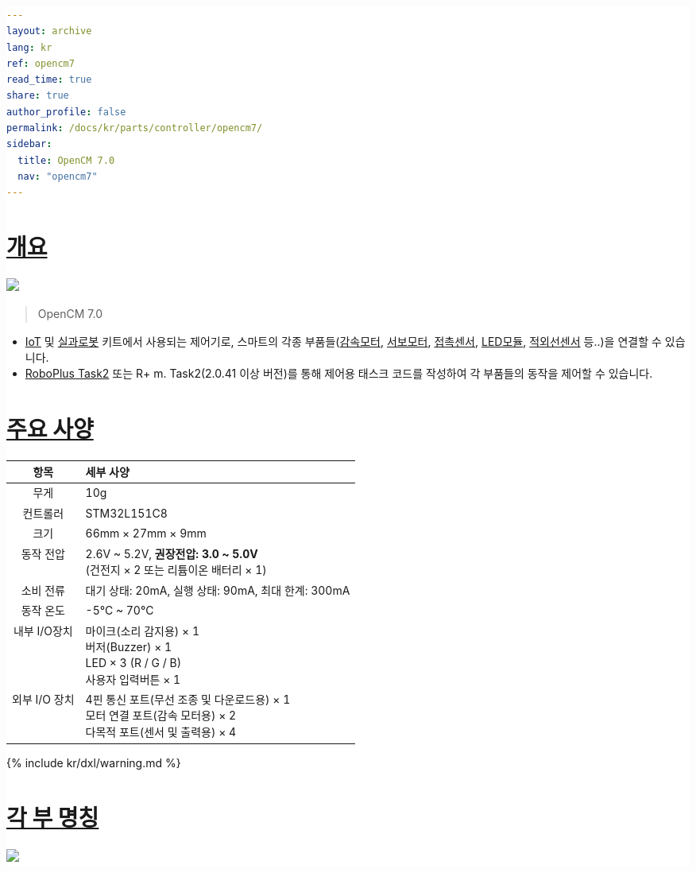 ```yaml
---
layout: archive
lang: kr
ref: opencm7
read_time: true
share: true
author_profile: false
permalink: /docs/kr/parts/controller/opencm7/
sidebar:
  title: OpenCM 7.0
  nav: "opencm7"
---
```


# [개요](#개요)

![](/assets/images/parts/controller/opencm7/r+iot_45.jpg)

> OpenCM 7.0

- [IoT](/docs/kr/edu/iot/iot-1/) 및 [실과로봇](/docs/kr/edu/info/) 키트에서 사용되는 제어기로, 스마트의 각종 부품들([감속모터], [서보모터], [접촉센서], [LED모듈], [적외선센서] 등..)을 연결할 수 있습니다.
- [RoboPlus Task2] 또는 R+ m. Task2(2.0.41 이상 버전)를 통해 제어용 태스크 코드를 작성하여 각 부품들의 동작을 제어할 수 있습니다.

# [주요 사양](#주요-사양)

|     항목      | 세부 사양                                                                                                        |
|:-------------:|:-----------------------------------------------------------------------------------------------------------------|
|     무게      | 10g                                                                                                              |
|   컨트롤러    | STM32L151C8                                                                                                      |
|     크기      | 66mm × 27mm × 9mm                                                                                                |
|   동작 전압   | 2.6V ~ 5.2V, **권장전압: 3.0 ~ 5.0V**<br>(건전지 × 2 또는 리튬이온 배터리 × 1)                                   |
|   소비 전류   | 대기 상태: 20mA, 실행 상태: 90mA, 최대 한계: 300mA                                                               |
|   동작 온도   | -5&deg;C ~ 70&deg;C                                                                                              |
| 내부 I/O장치  | 마이크(소리 감지용) × 1<br>버저(Buzzer) × 1<br>LED × 3 (R / G / B)<br>사용자 입력버튼 × 1                        |
| 외부 I/O 장치 | 4핀 통신 포트(무선 조종 및 다운로드용) × 1<br>모터 연결 포트(감속 모터용) × 2<br>다목적 포트(센서 및 출력용) × 4 |

{% include kr/dxl/warning.md %}

# [각 부 명칭](#각-부-명칭)

![](/assets/images/parts/controller/opencm7/r+iot_46.jpg)


[감속모터]: /docs/kr/parts/motor/gm-10a/
[서보모터]: /docs/kr/parts/motor/servo_motor/
[접촉센서]: /docs/kr/parts/sensor/ts-10/
[LED모듈]: /docs/kr/parts/display/lm-10/
[적외선센서]: /docs/kr/parts/sensor/irss-10/
[RoboPlus Task2]: /docs/kr/software/rplus2/task/
[시작 버튼 눌림 횟수]: /docs/kr/software/rplus1/task/programming_02/#시작버튼-눌림횟수
[Power Save Timer Value]: #power-save-timer-value